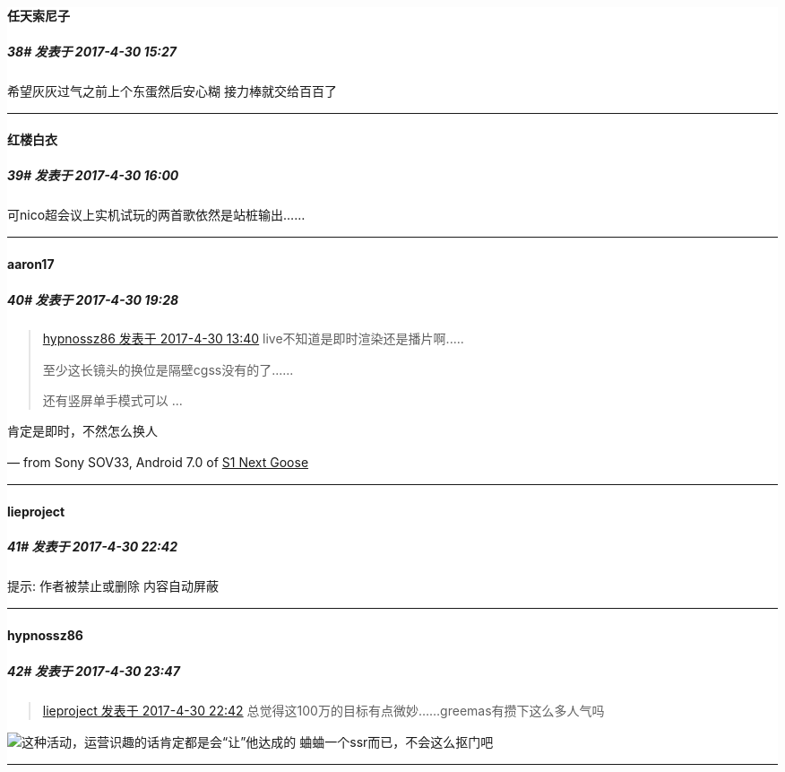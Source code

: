 ####  任天索尼子  
##### 38#       发表于 2017-4-30 15:27


希望灰灰过气之前上个东蛋然后安心糊 接力棒就交给百百了


*****

####  红楼白衣  
##### 39#       发表于 2017-4-30 16:00


可nico超会议上实机试玩的两首歌依然是站桩输出……


*****

####  aaron17  
##### 40#       发表于 2017-4-30 19:28


<blockquote><a href="httphttps://bbs.saraba1st.com/2b/forum.php?mod=redirect&amp;goto=findpost&amp;pid=35810439&amp;ptid=1484979" target="_blank">hypnossz86 发表于 2017-4-30 13:40</a>
live不知道是即时渲染还是播片啊.....

至少这长镜头的换位是隔壁cgss没有的了......

还有竖屏单手模式可以 ...</blockquote>
肯定是即时，不然怎么换人

— from Sony SOV33, Android 7.0 of [S1 Next Goose](https://play.google.com/store/apps/details?id=me.ykrank.s1next)


*****

####  lieproject  
##### 41#       发表于 2017-4-30 22:42

提示: 作者被禁止或删除 内容自动屏蔽


*****

####  hypnossz86  
##### 42#       发表于 2017-4-30 23:47


<blockquote><a href="httphttps://bbs.saraba1st.com/2b/forum.php?mod=redirect&amp;goto=findpost&amp;pid=35814205&amp;ptid=1484979" target="_blank">lieproject 发表于 2017-4-30 22:42</a>
总觉得这100万的目标有点微妙……greemas有攒下这么多人气吗</blockquote>
<img src="https://static.saraba1st.com/image/smiley/face2017/001.png" referrerpolicy="no-referrer">这种活动，运营识趣的话肯定都是会“让”他达成的
蛐蛐一个ssr而已，不会这么抠门吧


*****

